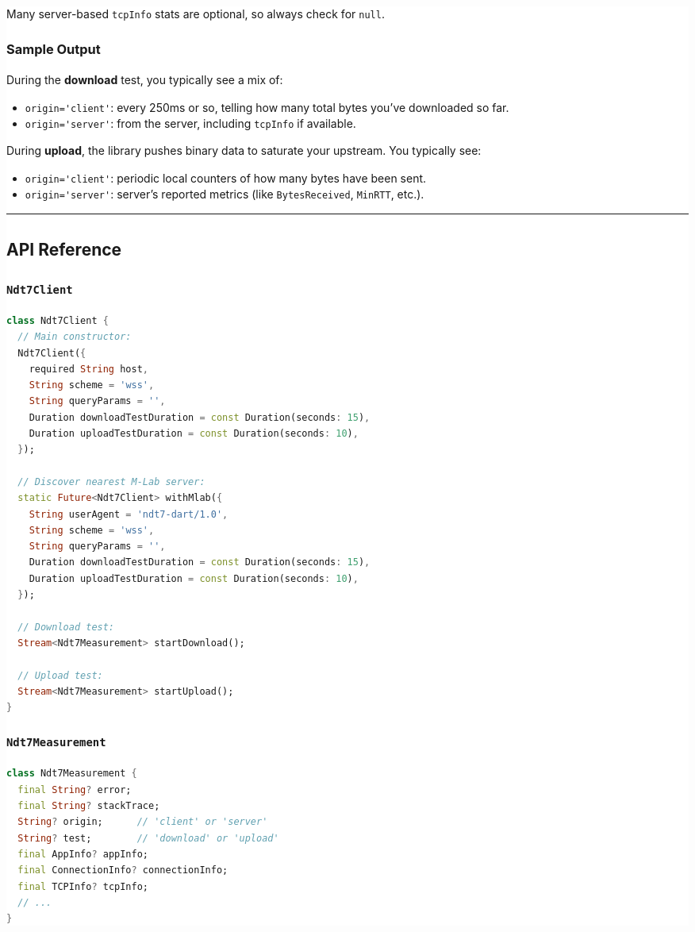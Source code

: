 Many server-based `tcpInfo` stats are optional, so always check for `null`.

### Sample Output

During the **download** test, you typically see a mix of:
- `origin='client'`: every 250ms or so, telling how many total bytes you’ve downloaded so far.
- `origin='server'`: from the server, including `tcpInfo` if available.

During **upload**, the library pushes binary data to saturate your upstream. You typically see:
- `origin='client'`: periodic local counters of how many bytes have been sent.
- `origin='server'`: server’s reported metrics (like `BytesReceived`, `MinRTT`, etc.).

---

## API Reference

### `Ndt7Client`

```dart
class Ndt7Client {
  // Main constructor:
  Ndt7Client({
    required String host,
    String scheme = 'wss',
    String queryParams = '',
    Duration downloadTestDuration = const Duration(seconds: 15),
    Duration uploadTestDuration = const Duration(seconds: 10),
  });

  // Discover nearest M-Lab server:
  static Future<Ndt7Client> withMlab({
    String userAgent = 'ndt7-dart/1.0',
    String scheme = 'wss',
    String queryParams = '',
    Duration downloadTestDuration = const Duration(seconds: 15),
    Duration uploadTestDuration = const Duration(seconds: 10),
  });

  // Download test:
  Stream<Ndt7Measurement> startDownload();

  // Upload test:
  Stream<Ndt7Measurement> startUpload();
}
```

### `Ndt7Measurement`

```dart
class Ndt7Measurement {
  final String? error;
  final String? stackTrace;
  String? origin;      // 'client' or 'server'
  String? test;        // 'download' or 'upload'
  final AppInfo? appInfo;
  final ConnectionInfo? connectionInfo;
  final TCPInfo? tcpInfo;
  // ...
}
```
